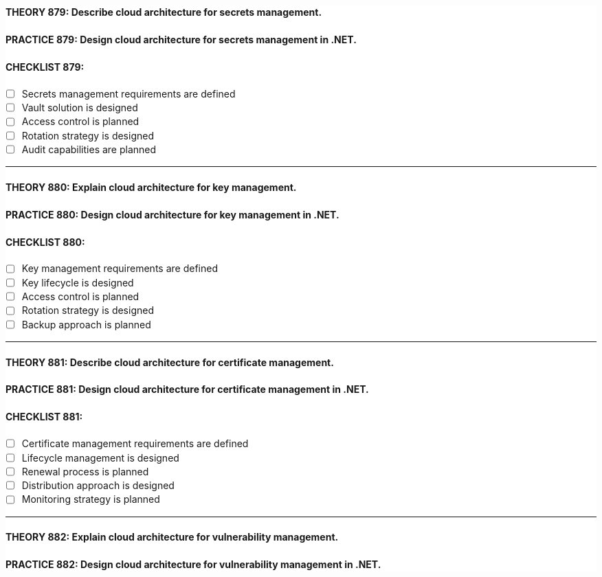 #### THEORY 879: Describe cloud architecture for secrets management.

#### PRACTICE 879: Design cloud architecture for secrets management in .NET.

#### CHECKLIST 879:

- [ ] Secrets management requirements are defined
- [ ] Vault solution is designed
- [ ] Access control is planned
- [ ] Rotation strategy is designed
- [ ] Audit capabilities are planned

---

#### THEORY 880: Explain cloud architecture for key management.

#### PRACTICE 880: Design cloud architecture for key management in .NET.

#### CHECKLIST 880:

- [ ] Key management requirements are defined
- [ ] Key lifecycle is designed
- [ ] Access control is planned
- [ ] Rotation strategy is designed
- [ ] Backup approach is planned

---

#### THEORY 881: Describe cloud architecture for certificate management.

#### PRACTICE 881: Design cloud architecture for certificate management in .NET.

#### CHECKLIST 881:

- [ ] Certificate management requirements are defined
- [ ] Lifecycle management is designed
- [ ] Renewal process is planned
- [ ] Distribution approach is designed
- [ ] Monitoring strategy is planned

---

#### THEORY 882: Explain cloud architecture for vulnerability management.

#### PRACTICE 882: Design cloud architecture for vulnerability management in .NET.
